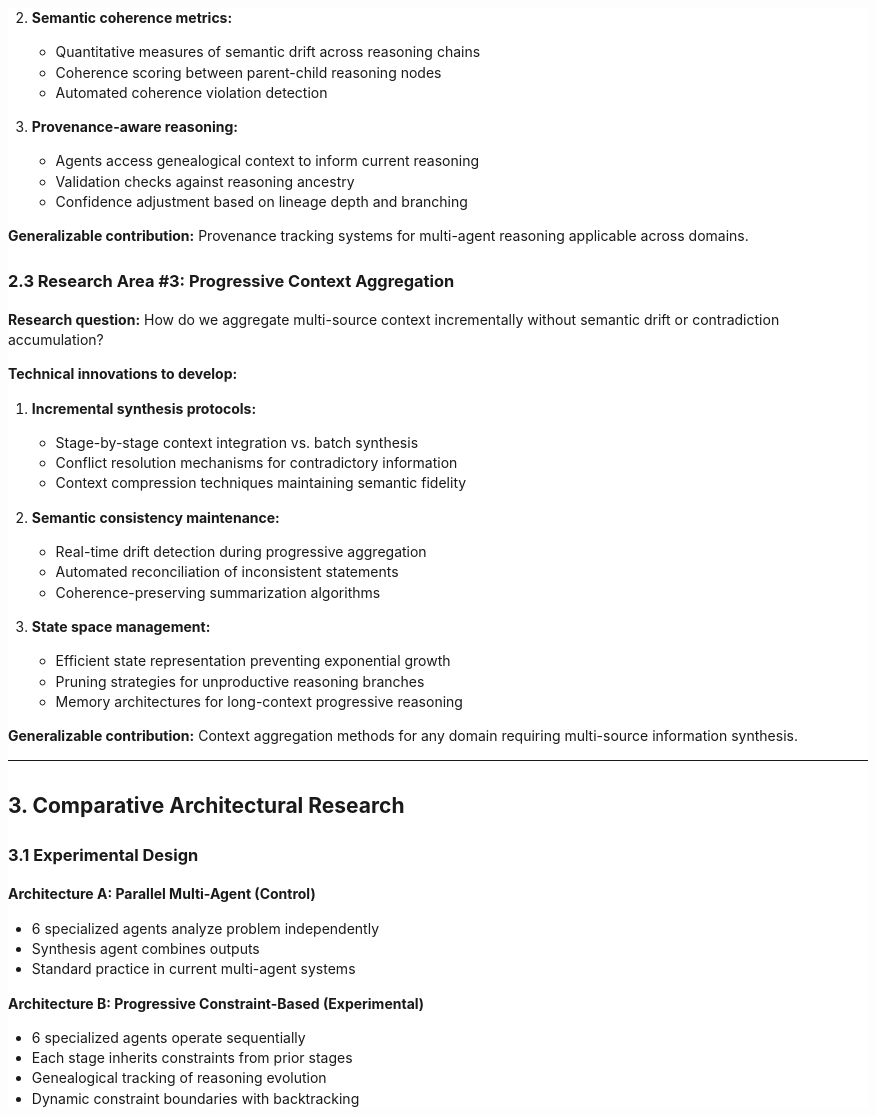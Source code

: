2. **Semantic coherence metrics:**
   - Quantitative measures of semantic drift across reasoning chains
   - Coherence scoring between parent-child reasoning nodes
   - Automated coherence violation detection

3. **Provenance-aware reasoning:**
   - Agents access genealogical context to inform current reasoning
   - Validation checks against reasoning ancestry
   - Confidence adjustment based on lineage depth and branching

**Generalizable contribution:** Provenance tracking systems for multi-agent reasoning applicable across domains.

### 2.3 Research Area #3: Progressive Context Aggregation

**Research question:** How do we aggregate multi-source context incrementally without semantic drift or contradiction accumulation?

**Technical innovations to develop:**

1. **Incremental synthesis protocols:**
   - Stage-by-stage context integration vs. batch synthesis
   - Conflict resolution mechanisms for contradictory information
   - Context compression techniques maintaining semantic fidelity

2. **Semantic consistency maintenance:**
   - Real-time drift detection during progressive aggregation
   - Automated reconciliation of inconsistent statements
   - Coherence-preserving summarization algorithms

3. **State space management:**
   - Efficient state representation preventing exponential growth
   - Pruning strategies for unproductive reasoning branches
   - Memory architectures for long-context progressive reasoning

**Generalizable contribution:** Context aggregation methods for any domain requiring multi-source information synthesis.

---

## 3. Comparative Architectural Research

### 3.1 Experimental Design

**Architecture A: Parallel Multi-Agent (Control)**
- 6 specialized agents analyze problem independently
- Synthesis agent combines outputs
- Standard practice in current multi-agent systems

**Architecture B: Progressive Constraint-Based (Experimental)**
- 6 specialized agents operate sequentially
- Each stage inherits constraints from prior stages
- Genealogical tracking of reasoning evolution
- Dynamic constraint boundaries with backtracking

